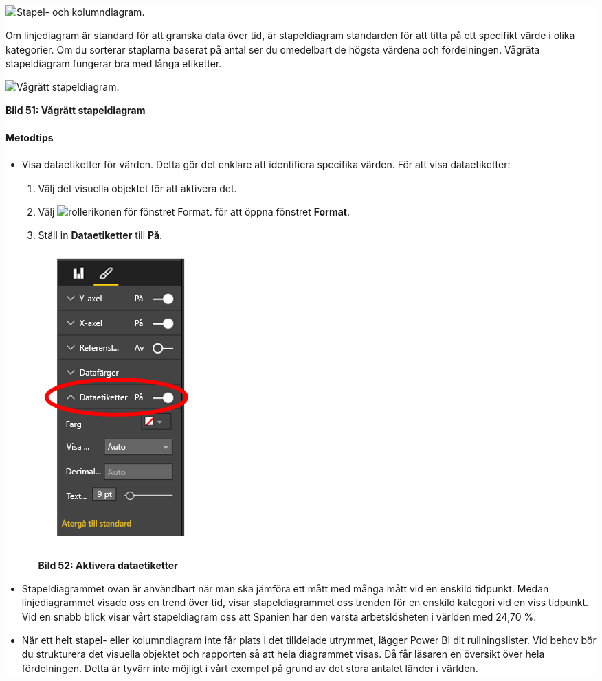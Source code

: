 ![Stapel- och kolumndiagram.](media/power-bi-visualization-best-practices/power-bi-bar-chart.png)

Om linjediagram är standard för att granska data över tid, är stapeldiagram standarden för att titta på ett specifikt värde i olika kategorier. Om du sorterar staplarna baserat på antal ser du omedelbart de högsta värdena och fördelningen. Vågräta stapeldiagram fungerar bra med långa etiketter.

![Vågrätt stapeldiagram.](media/power-bi-visualization-best-practices/power-bi-horizontal-scroll.png)

**Bild 51: Vågrätt stapeldiagram**

#### <a name="best-practices"></a>Metodtips

* Visa dataetiketter för värden. Detta gör det enklare att identifiera specifika värden. För att visa dataetiketter: 

  1. Välj det visuella objektet för att aktivera det.

  1. Välj ![rollerikonen för fönstret Format.](media/power-bi-visualization-best-practices/power-bi-paint-roller.png) för att öppna fönstret **Format**.
  
  1. Ställ in **Dataetiketter** till **På**.

      ![Aktivera dataetiketter.](media/power-bi-visualization-best-practices/power-bi-data-labels.png)

      **Bild 52: Aktivera dataetiketter**

* Stapeldiagrammet ovan är användbart när man ska jämföra ett mått med många mått vid en enskild tidpunkt. Medan linjediagrammet visade oss en trend över tid, visar stapeldiagrammet oss trenden för en enskild kategori vid en viss tidpunkt. Vid en snabb blick visar vårt stapeldiagram oss att Spanien har den värsta arbetslösheten i världen med 24,70 %.

* När ett helt stapel- eller kolumndiagram inte får plats i det tilldelade utrymmet, lägger Power BI dit rullningslister. Vid behov bör du strukturera det visuella objektet och rapporten så att hela diagrammet visas. Då får läsaren en översikt över hela fördelningen. Detta är tyvärr inte möjligt i vårt exempel på grund av det stora antalet länder i världen.
